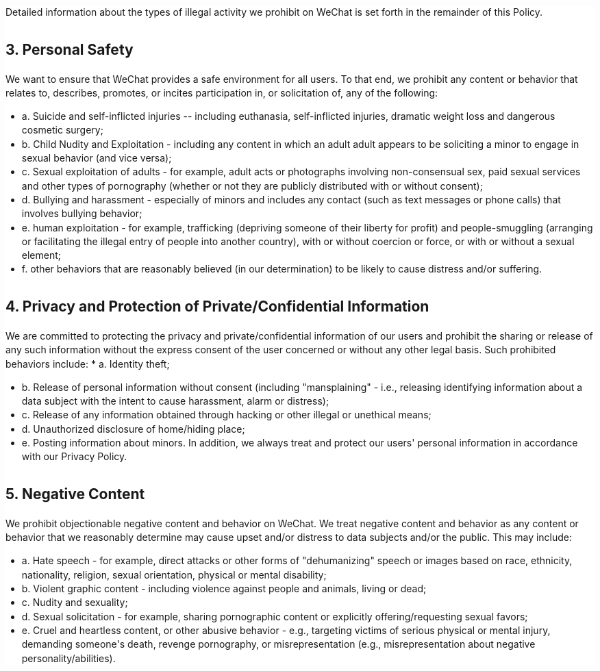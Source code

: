 Detailed information about the types of illegal activity we prohibit on WeChat is set forth in the remainder of this Policy.

3\. Personal Safety
-------- 

We want to ensure that WeChat provides a safe environment for all users. To that end, we prohibit any content or behavior that relates to, describes, promotes, or incites participation in, or solicitation of, any of the following:
* a. Suicide and self-inflicted injuries -- including euthanasia, self-inflicted injuries, dramatic weight loss and dangerous cosmetic surgery;
* b. Child Nudity and Exploitation - including any content in which an adult adult appears to be soliciting a minor to engage in sexual behavior (and vice versa);
* c. Sexual exploitation of adults - for example, adult acts or photographs involving non-consensual sex, paid sexual services and other types of pornography (whether or not they are publicly distributed with or without consent);
* d. Bullying and harassment - especially of minors and includes any contact (such as text messages or phone calls) that involves bullying behavior;
* e. human exploitation - for example, trafficking (depriving someone of their liberty for profit) and people-smuggling (arranging or facilitating the illegal entry of people into another country), with or without coercion or force, or with or without a sexual element;
* f. other behaviors that are reasonably believed (in our determination) to be likely to cause distress and/or suffering.

4\. Privacy and Protection of Private/Confidential Information
------------------

We are committed to protecting the privacy and private/confidential information of our users and prohibit the sharing or release of any such information without the express consent of the user concerned or without any other legal basis. Such prohibited behaviors include: * a. Identity theft;
* b. Release of personal information without consent (including "mansplaining" - i.e., releasing identifying information about a data subject with the intent to cause harassment, alarm or distress);
* c. Release of any information obtained through hacking or other illegal or unethical means;
* d. Unauthorized disclosure of home/hiding place;
* e. Posting information about minors. In addition, we always treat and protect our users' personal information in accordance with our Privacy Policy. 

5\. Negative Content
--------

We prohibit objectionable negative content and behavior on WeChat. We treat negative content and behavior as any content or behavior that we reasonably determine may cause upset and/or distress to data subjects and/or the public. This may include:

* a. Hate speech - for example, direct attacks or other forms of "dehumanizing" speech or images based on race, ethnicity, nationality, religion, sexual orientation, physical or mental disability;
* b. Violent graphic content - including violence against people and animals, living or dead;
* c. Nudity and sexuality;
* d. Sexual solicitation - for example, sharing pornographic content or explicitly offering/requesting sexual favors;
* e. Cruel and heartless content, or other abusive behavior - e.g., targeting victims of serious physical or mental injury, demanding someone's death, revenge pornography, or misrepresentation (e.g., misrepresentation about negative personality/abilities).
